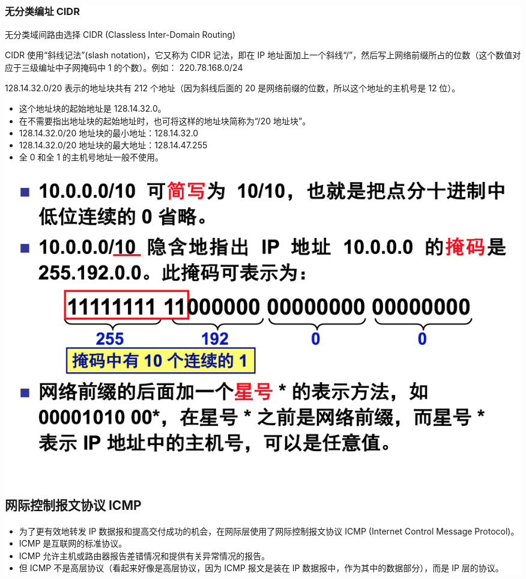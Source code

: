 
### 无分类编址 CIDR
无分类域间路由选择 CIDR (Classless Inter-Domain Routing)


CIDR 使用“斜线记法”(slash notation)，它又称为 CIDR 记法，即在 IP 地址面加上一个斜线“/”，然后写上网络前缀所占的位数（这个数值对应于三级编址中子网掩码中 1 的个数）。例如： 220.78.168.0/24


128.14.32.0/20 表示的地址块共有 212 个地址（因为斜线后面的 20 是网络前缀的位数，所以这个地址的主机号是 12 位）。
* 这个地址块的起始地址是 128.14.32.0。
* 在不需要指出地址块的起始地址时，也可将这样的地址块简称为“/20 地址块”。
* 128.14.32.0/20 地址块的最小地址：128.14.32.0
* 128.14.32.0/20 地址块的最大地址：128.14.47.255
* 全 0 和全 1 的主机号地址一般不使用。

![](/images/Network/32.png)
## 网际控制报文协议 ICMP
* 为了更有效地转发 IP 数据报和提高交付成功的机会，在网际层使用了网际控制报文协议 ICMP (Internet Control Message Protocol)。
* ICMP 是互联网的标准协议。
* ICMP 允许主机或路由器报告差错情况和提供有关异常情况的报告。
* 但 ICMP 不是高层协议（看起来好像是高层协议，因为 ICMP 报文是装在 IP 数据报中，作为其中的数据部分），而是 IP 层的协议。
